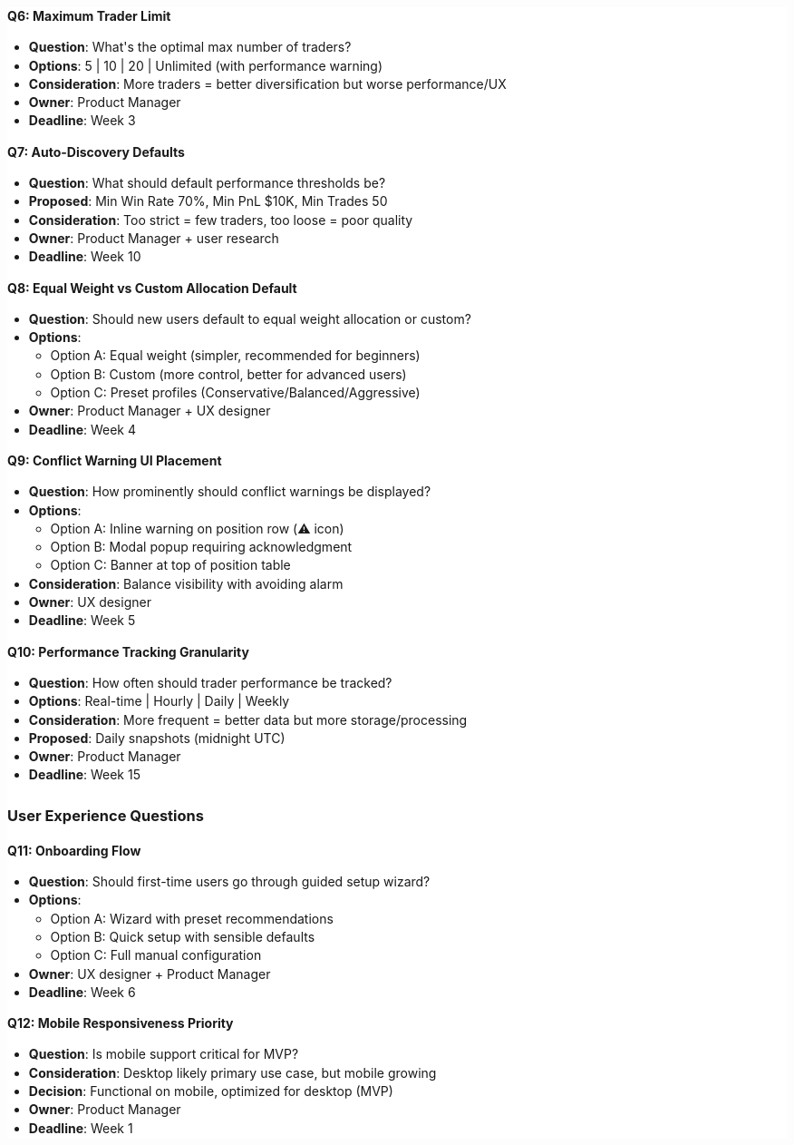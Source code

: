 **Q6: Maximum Trader Limit**
- **Question**: What's the optimal max number of traders?
- **Options**: 5 | 10 | 20 | Unlimited (with performance warning)
- **Consideration**: More traders = better diversification but worse performance/UX
- **Owner**: Product Manager
- **Deadline**: Week 3

**Q7: Auto-Discovery Defaults**
- **Question**: What should default performance thresholds be?
- **Proposed**: Min Win Rate 70%, Min PnL $10K, Min Trades 50
- **Consideration**: Too strict = few traders, too loose = poor quality
- **Owner**: Product Manager + user research
- **Deadline**: Week 10

**Q8: Equal Weight vs Custom Allocation Default**
- **Question**: Should new users default to equal weight allocation or custom?
- **Options**:
  - Option A: Equal weight (simpler, recommended for beginners)
  - Option B: Custom (more control, better for advanced users)
  - Option C: Preset profiles (Conservative/Balanced/Aggressive)
- **Owner**: Product Manager + UX designer
- **Deadline**: Week 4

**Q9: Conflict Warning UI Placement**
- **Question**: How prominently should conflict warnings be displayed?
- **Options**:
  - Option A: Inline warning on position row (⚠️ icon)
  - Option B: Modal popup requiring acknowledgment
  - Option C: Banner at top of position table
- **Consideration**: Balance visibility with avoiding alarm
- **Owner**: UX designer
- **Deadline**: Week 5

**Q10: Performance Tracking Granularity**
- **Question**: How often should trader performance be tracked?
- **Options**: Real-time | Hourly | Daily | Weekly
- **Consideration**: More frequent = better data but more storage/processing
- **Proposed**: Daily snapshots (midnight UTC)
- **Owner**: Product Manager
- **Deadline**: Week 15

### User Experience Questions

**Q11: Onboarding Flow**
- **Question**: Should first-time users go through guided setup wizard?
- **Options**:
  - Option A: Wizard with preset recommendations
  - Option B: Quick setup with sensible defaults
  - Option C: Full manual configuration
- **Owner**: UX designer + Product Manager
- **Deadline**: Week 6

**Q12: Mobile Responsiveness Priority**
- **Question**: Is mobile support critical for MVP?
- **Consideration**: Desktop likely primary use case, but mobile growing
- **Decision**: Functional on mobile, optimized for desktop (MVP)
- **Owner**: Product Manager
- **Deadline**: Week 1
